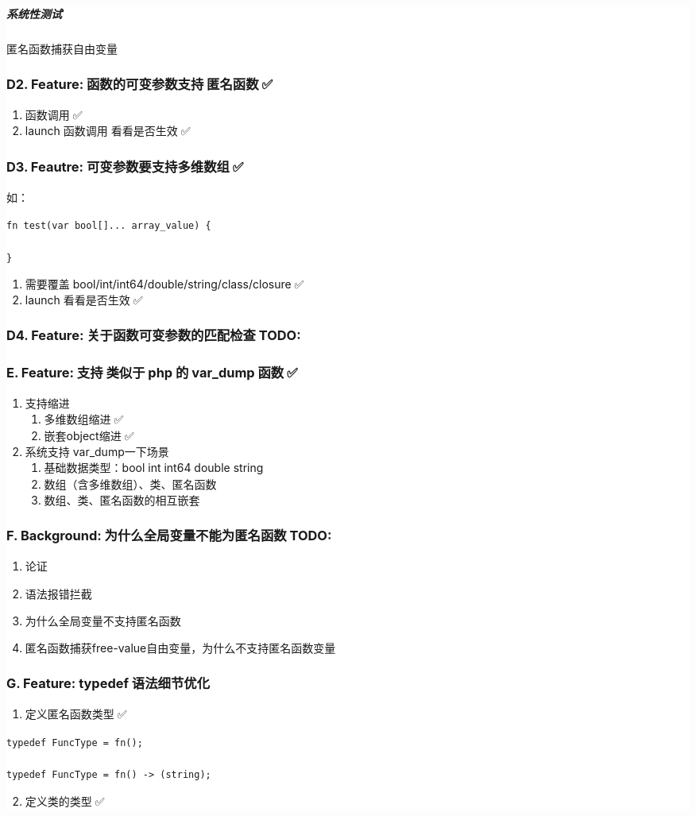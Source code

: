 ##### 系统性测试
匿名函数捕获自由变量

### D2. Feature: 函数的可变参数支持 匿名函数  ✅

1. 函数调用  ✅
2. launch 函数调用 看看是否生效  ✅

### D3. Feautre: 可变参数要支持多维数组  ✅

如：

```
fn test(var bool[]... array_value) {

}
```


1. 需要覆盖 bool/int/int64/double/string/class/closure  ✅
2. launch 看看是否生效  ✅

### D4. Feature: 关于函数可变参数的匹配检查  TODO:

### E. Feature: 支持 类似于 php 的 var_dump 函数  ✅

1. 支持缩进
   1. 多维数组缩进  ✅
   2. 嵌套object缩进  ✅
2. 系统支持 var_dump一下场景
   1. 基础数据类型：bool int int64 double string
   2. 数组（含多维数组）、类、匿名函数
   3. 数组、类、匿名函数的相互嵌套


### F. Background: 为什么全局变量不能为匿名函数 TODO:

1. 论证
2. 语法报错拦截

1. 为什么全局变量不支持匿名函数
2. 匿名函数捕获free-value自由变量，为什么不支持匿名函数变量

### G. Feature: typedef 语法细节优化


1. 定义匿名函数类型 ✅

```
typedef FuncType = fn();

typedef FuncType = fn() -> (string);
```

2. 定义类的类型 ✅
